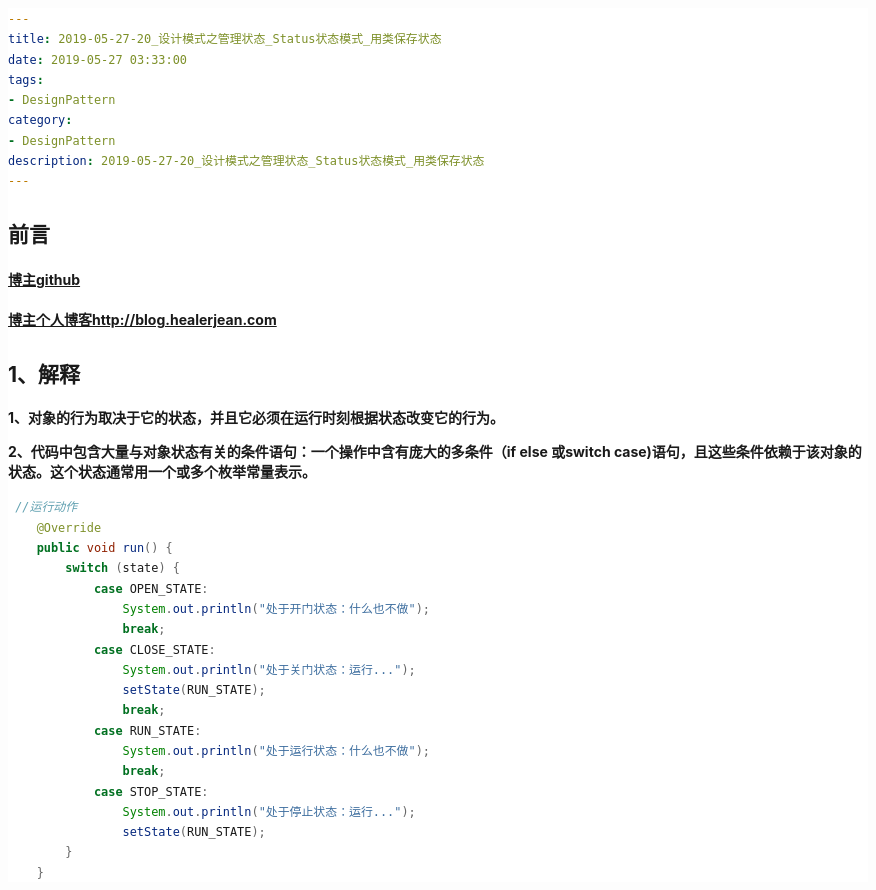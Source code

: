 ```yaml
---
title: 2019-05-27-20_设计模式之管理状态_Status状态模式_用类保存状态
date: 2019-05-27 03:33:00
tags: 
- DesignPattern
category: 
- DesignPattern
description: 2019-05-27-20_设计模式之管理状态_Status状态模式_用类保存状态
---
```







## 前言

#### [博主github](https://github.com/HealerJean)
#### [博主个人博客http://blog.healerjean.com](http://HealerJean.github.io)    



## 1、解释

**1、对象的行为取决于它的状态，并且它必须在运行时刻根据状态改变它的行为。**       

**2、代码中包含大量与对象状态有关的条件语句：一个操作中含有庞大的多条件（if else 或switch case)语句，且这些条件依赖于该对象的状态。这个状态通常用一个或多个枚举常量表示。**           



```java
 //运行动作
    @Override
    public void run() {
        switch (state) {
            case OPEN_STATE:
                System.out.println("处于开门状态：什么也不做");
                break;
            case CLOSE_STATE:
                System.out.println("处于关门状态：运行...");
                setState(RUN_STATE);
                break;
            case RUN_STATE:
                System.out.println("处于运行状态：什么也不做");
                break;
            case STOP_STATE:
                System.out.println("处于停止状态：运行...");
                setState(RUN_STATE);
        }
    }

```
